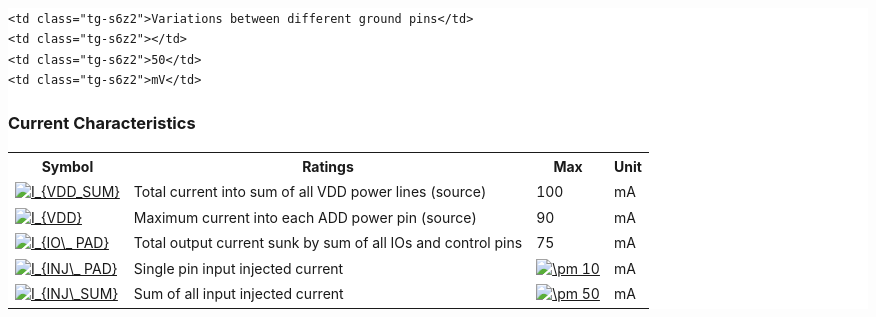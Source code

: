     <td class="tg-s6z2">Variations between different ground pins</td>
    <td class="tg-s6z2"></td>
    <td class="tg-s6z2">50</td>
    <td class="tg-s6z2">mV</td>
  </tr>
</table>

### Current Characteristics

<table class="tg">
  <tr>
    <th class="tg-huh2">Symbol</th>
    <th class="tg-s6z2">Ratings</th>
    <th class="tg-huh2">Max</th>
    <th class="tg-s6z2">Unit</th>
  </tr>
  <tr>
    <td class="tg-s6z2"><a href="http://www.codecogs.com/eqnedit.php?latex=I_{VDD_SUM}" target="_blank"><img src="http://latex.codecogs.com/gif.latex?I_{VDD_SUM}" title="I_{VDD_SUM}" /></a></td>
    <td class="tg-s6z2">Total current into sum of all VDD power lines (source)<br />  </td>
    <td class="tg-s6z2">100</td>
    <td class="tg-s6z2">mA</td>
  </tr>
  <tr>
    <td class="tg-s6z2"><a href="http://www.codecogs.com/eqnedit.php?latex=I_{VDD}" target="_blank"><img src="http://latex.codecogs.com/gif.latex?I_{VDD}" title="I_{VDD}" /></a></td>
    <td class="tg-s6z2">Maximum current into each ADD power pin (source)<br />  </td>
    <td class="tg-s6z2">90</td>
    <td class="tg-s6z2">mA</td>
  </tr>
  <tr>
    <td class="tg-s6z2"><a href="http://www.codecogs.com/eqnedit.php?latex=I_{IO\_PAD}" target="_blank"><img src="http://latex.codecogs.com/gif.latex?I_{IO\_PAD}" title="I_{IO\_ PAD}" /></a></td>
    <td class="tg-s6z2">Total output current sunk by sum of all IOs and control pins<br />  </td>
    <td class="tg-s6z2">75</td>
    <td class="tg-s6z2">mA</td>
  </tr>
  <tr>
    <td class="tg-s6z2"><a href="http://www.codecogs.com/eqnedit.php?latex=I_{INJ\_PAD}" target="_blank"><img src="http://latex.codecogs.com/gif.latex?I_{INJ\_PAD}" title="I_{INJ\_ PAD}" /></a></td>
    <td class="tg-s6z2">Single pin input injected current<br />  </td>
    <td class="tg-s6z2"><a href="http://www.codecogs.com/eqnedit.php?latex=\pm10" target="_blank"><img src="http://latex.codecogs.com/gif.latex?\pm10" title="\pm 10" /></a></td>
    <td class="tg-s6z2">mA</td>    
  </tr>
  <tr>
    <td class="tg-s6z2"><a href="http://www.codecogs.com/eqnedit.php?latex=I_{INJ\_SUM}" target="_blank"><img src="http://latex.codecogs.com/gif.latex?I_{INJ\_SUM}" title="I_{INJ\_SUM}" /></a></td>
    <td class="tg-s6z2">Sum of all input injected current<br />  </td>
    <td class="tg-s6z2"><a href="http://www.codecogs.com/eqnedit.php?latex=\pm50" target="_blank"><img src="http://latex.codecogs.com/gif.latex?\pm50" title="\pm 50" /></a></td>
    <td class="tg-s6z2">mA</td>
  </tr>
</table>
